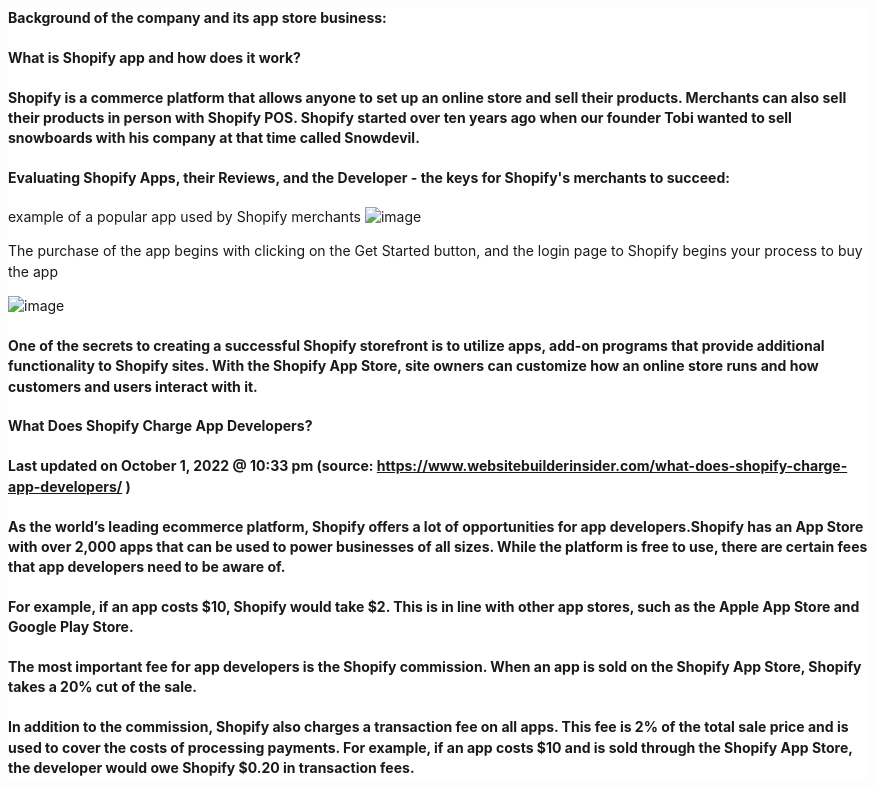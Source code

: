 #### Background of the company and its app store business:

#### What is Shopify app and how does it work?

#### Shopify is a commerce platform that allows anyone to set up an online store and sell their products. Merchants can also sell their products in person with Shopify POS. Shopify started over ten years ago when our founder Tobi wanted to sell snowboards with his company at that time called Snowdevil.
#### Evaluating Shopify Apps, their Reviews, and the Developer -  the keys for Shopify's merchants to succeed:

example of a popular app used by Shopify merchants
<img width="711" alt="image" src="https://user-images.githubusercontent.com/115063137/219320540-776b9a14-daba-4447-84c8-2570ffbf79e0.png">


The purchase of the app begins with clicking on the Get Started button, and the login page to Shopify begins your process to buy the app


<img width="508" alt="image" src="https://user-images.githubusercontent.com/115063137/219320901-386fc07e-2ed9-4312-b760-d9fb1e1ce3ff.png">

#### One of the secrets to creating a successful Shopify storefront is to utilize apps, add-on programs that provide additional functionality to Shopify sites. With the Shopify App Store, site owners can customize how an online store runs and how customers and users interact with it.

#### What Does Shopify Charge App Developers?
#### Last updated on October 1, 2022 @ 10:33 pm (source: https://www.websitebuilderinsider.com/what-does-shopify-charge-app-developers/ )

#### As the world’s leading ecommerce platform, Shopify offers a lot of opportunities for app developers.Shopify has an App Store with over 2,000 apps that can be used to power businesses of all sizes. While the platform is free to use, there are certain fees that app developers need to be aware of.
#### For example, if an app costs $10, Shopify would take $2. This is in line with other app stores, such as the Apple App Store and Google Play Store.

#### The most important fee for app developers is the Shopify commission. When an app is sold on the Shopify App Store, Shopify takes a 20% cut of the sale.

#### In addition to the commission, Shopify also charges a transaction fee on all apps. This fee is 2% of the total sale price and is used to cover the costs of processing payments. For example, if an app costs $10 and is sold through the Shopify App Store, the developer would owe Shopify $0.20 in transaction fees.
